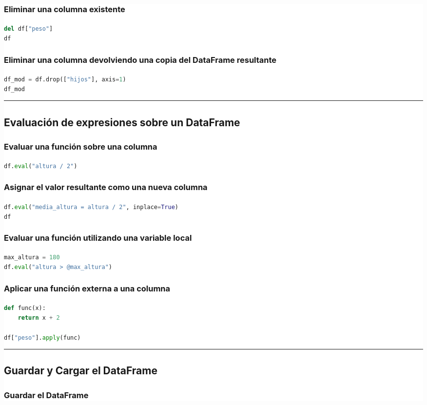 ### Eliminar una columna existente

```python
del df["peso"]
df
```

### Eliminar una columna devolviendo una copia del DataFrame resultante

```python
df_mod = df.drop(["hijos"], axis=1)
df_mod
```

---

## Evaluación de expresiones sobre un DataFrame

### Evaluar una función sobre una columna

```python
df.eval("altura / 2")
```

### Asignar el valor resultante como una nueva columna

```python
df.eval("media_altura = altura / 2", inplace=True)
df
```

### Evaluar una función utilizando una variable local

```python
max_altura = 180
df.eval("altura > @max_altura")
```

### Aplicar una función externa a una columna

```python
def func(x):
    return x + 2

df["peso"].apply(func)
```

---

## Guardar y Cargar el DataFrame

### Guardar el DataFrame
